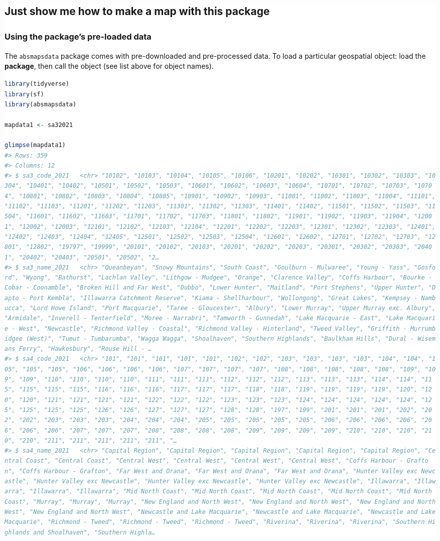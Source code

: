 ## Just show me how to make a map with this package

### Using the package’s pre-loaded data

The `absmapsdata` package comes with pre-downloaded and pre-processed
data. To load a particular geospatial object: load the **package**, then
call the object (see list above for object names).

``` r
library(tidyverse)
library(sf)
library(absmapsdata)

mapdata1 <- sa32021

glimpse(mapdata1)
#> Rows: 359
#> Columns: 12
#> $ sa3_code_2021   <chr> "10102", "10103", "10104", "10105", "10106", "10201", "10202", "10301", "10302", "10303", "10304", "10401", "10402", "10501", "10502", "10503", "10601", "10602", "10603", "10604", "10701", "10702", "10703", "10704", "10801", "10802", "10803", "10804", "10805", "10901", "10902", "10903", "11001", "11002", "11003", "11004", "11101", "11102", "11103", "11201", "11202", "11203", "11301", "11302", "11303", "11401", "11402", "11501", "11502", "11503", "11504", "11601", "11602", "11603", "11701", "11702", "11703", "11801", "11802", "11901", "11902", "11903", "11904", "12001", "12002", "12003", "12101", "12102", "12103", "12104", "12201", "12202", "12203", "12301", "12302", "12303", "12401", "12402", "12403", "12404", "12405", "12501", "12502", "12503", "12504", "12601", "12602", "12701", "12702", "12703", "12801", "12802", "19797", "19999", "20101", "20102", "20103", "20201", "20202", "20203", "20301", "20302", "20303", "20401", "20402", "20403", "20501", "20502", "2…
#> $ sa3_name_2021   <chr> "Queanbeyan", "Snowy Mountains", "South Coast", "Goulburn - Mulwaree", "Young - Yass", "Gosford", "Wyong", "Bathurst", "Lachlan Valley", "Lithgow - Mudgee", "Orange", "Clarence Valley", "Coffs Harbour", "Bourke - Cobar - Coonamble", "Broken Hill and Far West", "Dubbo", "Lower Hunter", "Maitland", "Port Stephens", "Upper Hunter", "Dapto - Port Kembla", "Illawarra Catchment Reserve", "Kiama - Shellharbour", "Wollongong", "Great Lakes", "Kempsey - Nambucca", "Lord Howe Island", "Port Macquarie", "Taree - Gloucester", "Albury", "Lower Murray", "Upper Murray exc. Albury", "Armidale", "Inverell - Tenterfield", "Moree - Narrabri", "Tamworth - Gunnedah", "Lake Macquarie - East", "Lake Macquarie - West", "Newcastle", "Richmond Valley - Coastal", "Richmond Valley - Hinterland", "Tweed Valley", "Griffith - Murrumbidgee (West)", "Tumut - Tumbarumba", "Wagga Wagga", "Shoalhaven", "Southern Highlands", "Baulkham Hills", "Dural - Wisemans Ferry", "Hawkesbury", "Rouse Hill - …
#> $ sa4_code_2021   <chr> "101", "101", "101", "101", "101", "102", "102", "103", "103", "103", "103", "104", "104", "105", "105", "105", "106", "106", "106", "106", "107", "107", "107", "107", "108", "108", "108", "108", "108", "109", "109", "109", "110", "110", "110", "110", "111", "111", "111", "112", "112", "112", "113", "113", "113", "114", "114", "115", "115", "115", "115", "116", "116", "116", "117", "117", "117", "118", "118", "119", "119", "119", "119", "120", "120", "120", "121", "121", "121", "121", "122", "122", "122", "123", "123", "123", "124", "124", "124", "124", "124", "125", "125", "125", "125", "126", "126", "127", "127", "127", "128", "128", "197", "199", "201", "201", "201", "202", "202", "202", "203", "203", "203", "204", "204", "204", "205", "205", "205", "205", "205", "206", "206", "206", "206", "206", "206", "206", "207", "207", "207", "208", "208", "208", "208", "209", "209", "209", "209", "210", "210", "210", "210", "210", "211", "211", "211", "211", "211", "…
#> $ sa4_name_2021   <chr> "Capital Region", "Capital Region", "Capital Region", "Capital Region", "Capital Region", "Central Coast", "Central Coast", "Central West", "Central West", "Central West", "Central West", "Coffs Harbour - Grafton", "Coffs Harbour - Grafton", "Far West and Orana", "Far West and Orana", "Far West and Orana", "Hunter Valley exc Newcastle", "Hunter Valley exc Newcastle", "Hunter Valley exc Newcastle", "Hunter Valley exc Newcastle", "Illawarra", "Illawarra", "Illawarra", "Illawarra", "Mid North Coast", "Mid North Coast", "Mid North Coast", "Mid North Coast", "Mid North Coast", "Murray", "Murray", "Murray", "New England and North West", "New England and North West", "New England and North West", "New England and North West", "Newcastle and Lake Macquarie", "Newcastle and Lake Macquarie", "Newcastle and Lake Macquarie", "Richmond - Tweed", "Richmond - Tweed", "Richmond - Tweed", "Riverina", "Riverina", "Riverina", "Southern Highlands and Shoalhaven", "Southern Highla…
```